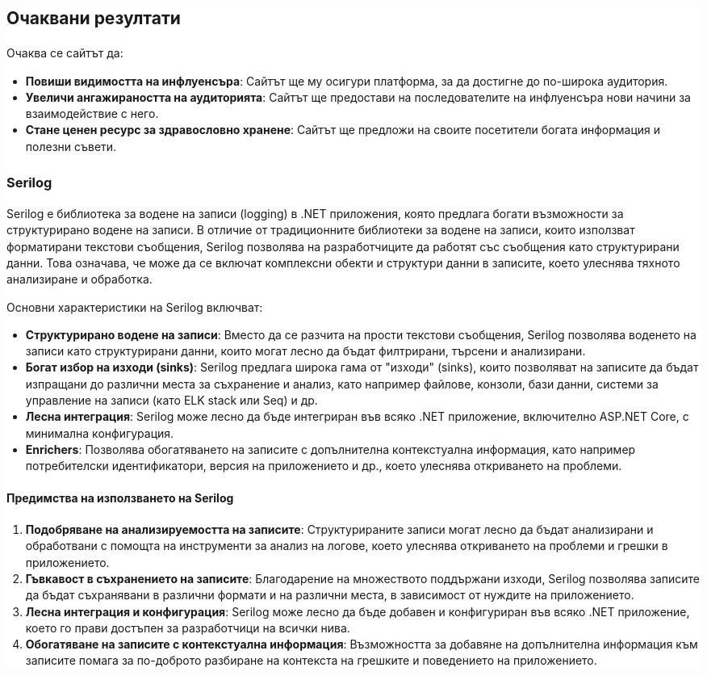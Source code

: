 
## Очаквани резултати

Очаква се сайтът да:



* **Повиши видимостта на инфлуенсъра**: Сайтът ще му осигури платформа, за да достигне до по-широка аудитория.
* **Увеличи ангажираността на аудиторията**: Сайтът ще предостави на последователите на инфлуенсъра нови начини за взаимодействие с него.
* **Стане ценен ресурс за здравословно хранене**: Сайтът ще предложи на своите посетители богата информация и полезни съвети.


### Serilog

Serilog е библиотека за водене на записи (logging) в .NET приложения, която предлага богати възможности за структурирано водене на записи. В отличие от традиционните библиотеки за водене на записи, които използват форматирани текстови съобщения, Serilog позволява на разработчиците да работят със съобщения като структурирани данни. Това означава, че може да се включат комплексни обекти и структури данни в записите, което улеснява тяхното анализиране и обработка.

Основни характеристики на Serilog включват:



* **Структурирано водене на записи**: Вместо да се разчита на прости текстови съобщения, Serilog позволява воденето на записи като структурирани данни, които могат лесно да бъдат филтрирани, търсени и анализирани.
* **Богат избор на изходи (sinks)**: Serilog предлага широка гама от "изходи" (sinks), които позволяват на записите да бъдат изпращани до различни места за съхранение и анализ, като например файлове, конзоли, бази данни, системи за управление на записи (като ELK stack или Seq) и др.
* **Лесна интеграция**: Serilog може лесно да бъде интегриран във всяко .NET приложение, включително ASP.NET Core, с минимална конфигурация.
* **Enrichers**: Позволява обогатяването на записите с допълнителна контекстуална информация, като например потребителски идентификатори, версия на приложението и др., което улеснява откриването на проблеми.


#### Предимства на използването на Serilog



1. **Подобряване на анализируемостта на записите**: Структурираните записи могат лесно да бъдат анализирани и обработвани с помощта на инструменти за анализ на логове, което улеснява откриването на проблеми и грешки в приложението.
2. **Гъвкавост в съхранението на записите**: Благодарение на множеството поддържани изходи, Serilog позволява записите да бъдат съхранявани в различни формати и на различни места, в зависимост от нуждите на приложението.
3. **Лесна интеграция и конфигурация**: Serilog може лесно да бъде добавен и конфигуриран във всяко .NET приложение, което го прави достъпен за разработчици на всички нива.
4. **Обогатяване на записите с контекстуална информация**: Възможността за добавяне на допълнителна информация към записите помага за по-доброто разбиране на контекста на грешките и поведението на приложението.

